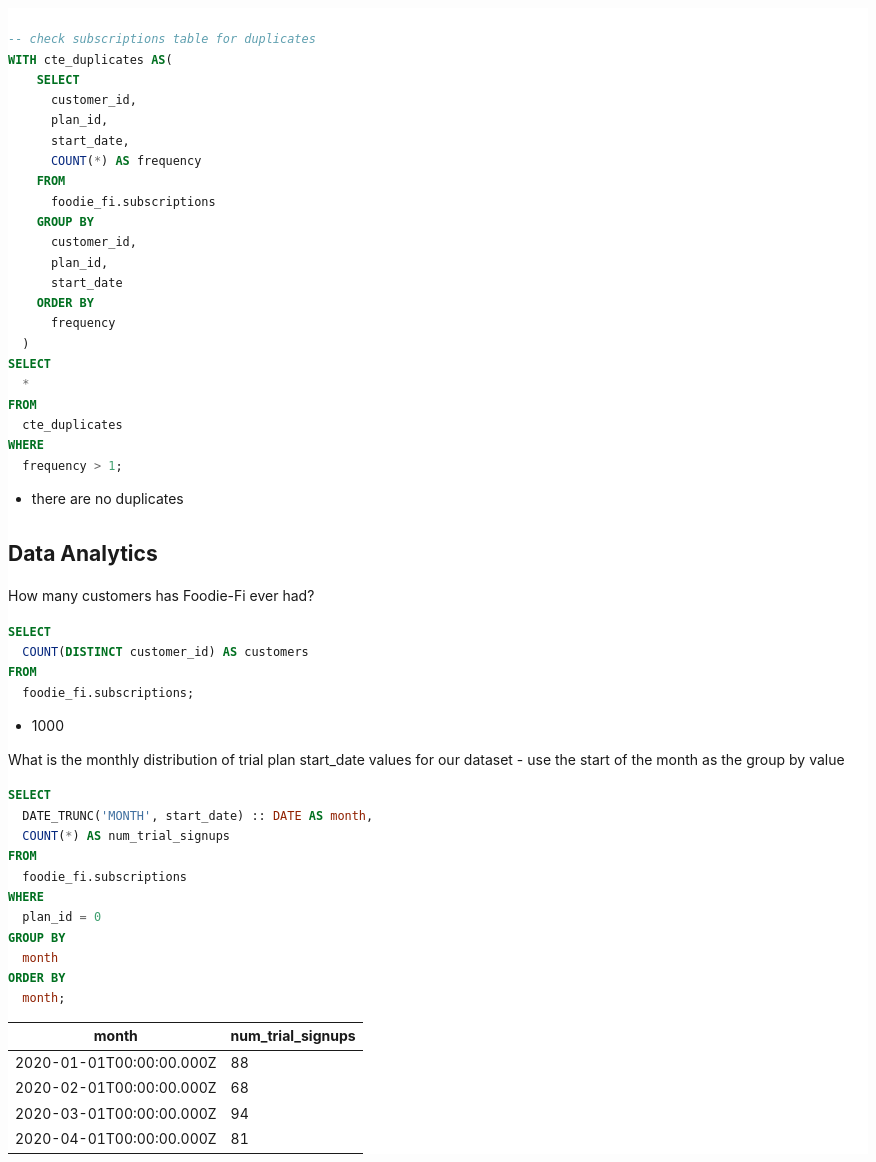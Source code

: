 ```sql

-- check subscriptions table for duplicates
WITH cte_duplicates AS(
    SELECT
      customer_id,
      plan_id,
      start_date,
      COUNT(*) AS frequency
    FROM
      foodie_fi.subscriptions
    GROUP BY
      customer_id,
      plan_id,
      start_date
    ORDER BY
      frequency
  )
SELECT
  *
FROM
  cte_duplicates
WHERE
  frequency > 1;

```

- there are no duplicates



## Data Analytics
How many customers has Foodie-Fi ever had?
```sql
SELECT
  COUNT(DISTINCT customer_id) AS customers
FROM
  foodie_fi.subscriptions;
```
- 1000

What is the monthly distribution of trial plan start_date values for our dataset - use the start of the month as the group by value
```sql
SELECT
  DATE_TRUNC('MONTH', start_date) :: DATE AS month,
  COUNT(*) AS num_trial_signups
FROM
  foodie_fi.subscriptions
WHERE
  plan_id = 0
GROUP BY
  month
ORDER BY
  month;
```
|month                   |num_trial_signups|
|------------------------|-----------------|
|2020-01-01T00:00:00.000Z|88               |
|2020-02-01T00:00:00.000Z|68               |
|2020-03-01T00:00:00.000Z|94               |
|2020-04-01T00:00:00.000Z|81               |